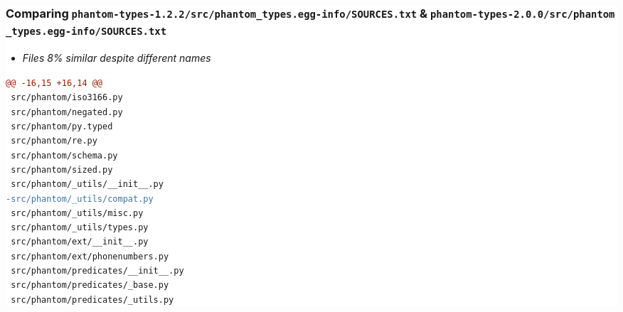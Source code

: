 ### Comparing `phantom-types-1.2.2/src/phantom_types.egg-info/SOURCES.txt` & `phantom-types-2.0.0/src/phantom_types.egg-info/SOURCES.txt`

 * *Files 8% similar despite different names*

```diff
@@ -16,15 +16,14 @@
 src/phantom/iso3166.py
 src/phantom/negated.py
 src/phantom/py.typed
 src/phantom/re.py
 src/phantom/schema.py
 src/phantom/sized.py
 src/phantom/_utils/__init__.py
-src/phantom/_utils/compat.py
 src/phantom/_utils/misc.py
 src/phantom/_utils/types.py
 src/phantom/ext/__init__.py
 src/phantom/ext/phonenumbers.py
 src/phantom/predicates/__init__.py
 src/phantom/predicates/_base.py
 src/phantom/predicates/_utils.py
```

